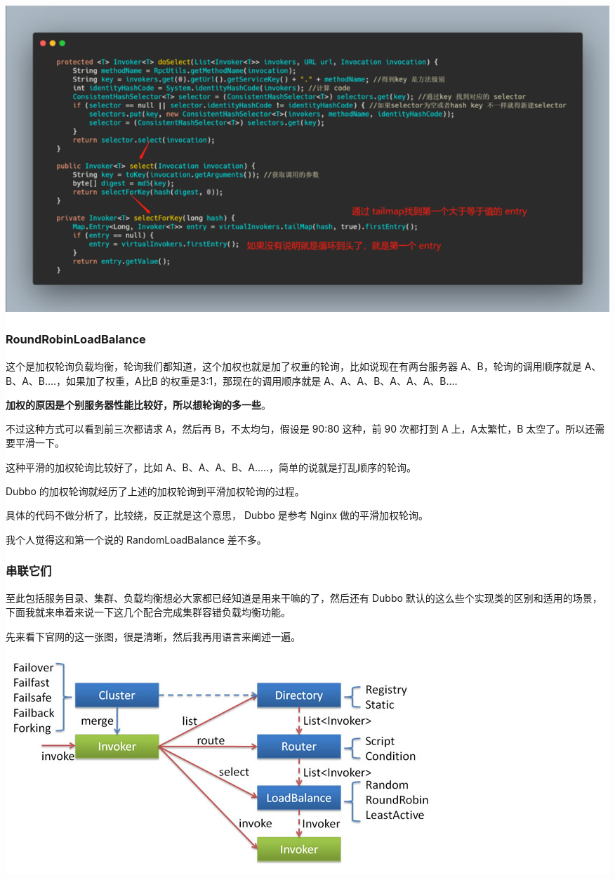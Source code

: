 ![图片](../_media/dubbo/640-1689058797996-92.png)

### RoundRobinLoadBalance

这个是加权轮询负载均衡，轮询我们都知道，这个加权也就是加了权重的轮询，比如说现在有两台服务器 A、B，轮询的调用顺序就是 A、B、A、B....，如果加了权重，A比B 的权重是3:1，那现在的调用顺序就是 A、A、A、B、A、A、A、B....

**加权的原因是个别服务器性能比较好，所以想轮询的多一些**。

不过这种方式可以看到前三次都请求 A，然后再 B，不太均匀，假设是 90:80 这种，前 90 次都打到 A 上，A太繁忙，B 太空了。所以还需要平滑一下。

这种平滑的加权轮询比较好了，比如 A、B、A、A、B、A.....，简单的说就是打乱顺序的轮询。

Dubbo 的加权轮询就经历了上述的加权轮询到平滑加权轮询的过程。

具体的代码不做分析了，比较绕，反正就是这个意思， Dubbo 是参考 Nginx 做的平滑加权轮询。

我个人觉得这和第一个说的 RandomLoadBalance 差不多。

### 串联它们

至此包括服务目录、集群、负载均衡想必大家都已经知道是用来干嘛的了，然后还有 Dubbo 默认的这么些个实现类的区别和适用的场景，下面我就来串着来说一下这几个配合完成集群容错负载均衡功能。

先来看下官网的这一张图，很是清晰，然后我再用语言来阐述一遍。

![图片](../_media/dubbo/640-1689058801753-95.png)
